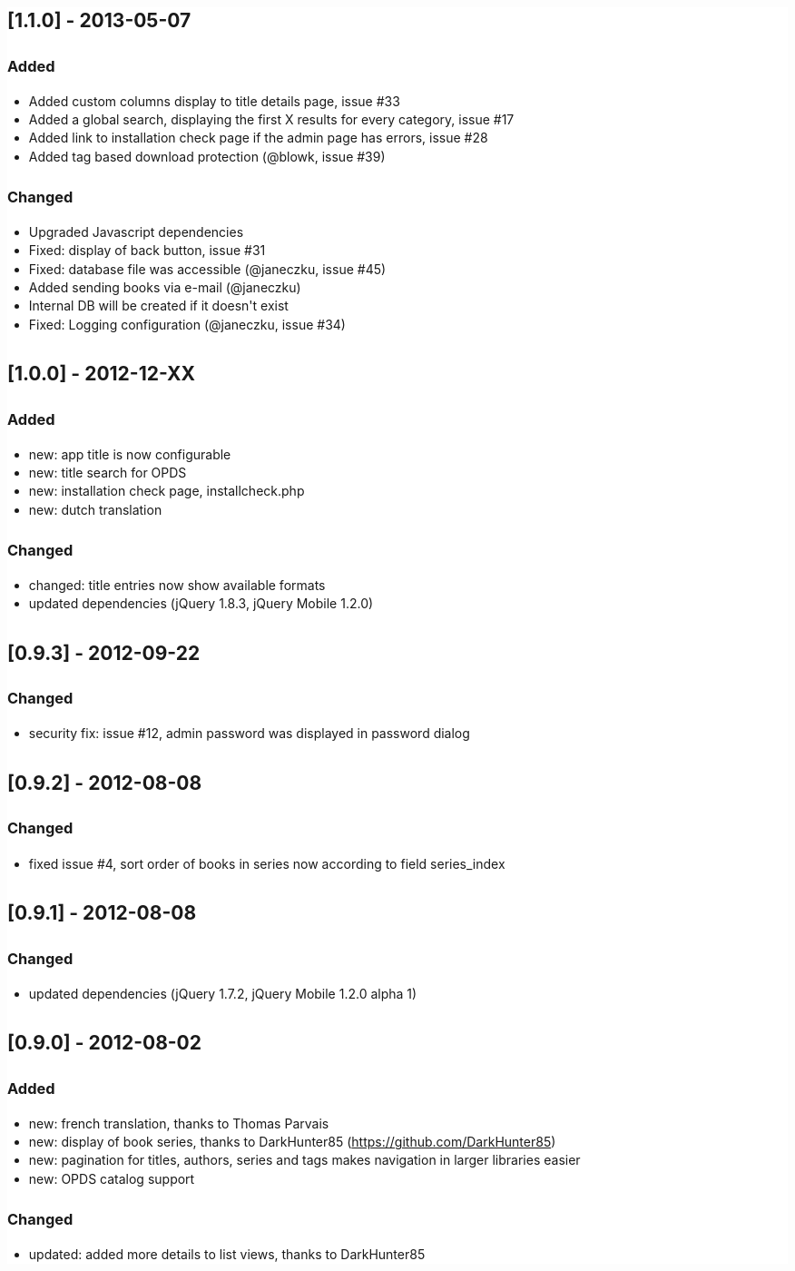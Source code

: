 ## [1.1.0] - 2013-05-07
### Added
- Added custom columns display to title details page, issue #33
- Added a global search, displaying the first X results for every category, issue #17
- Added link to installation check page if the admin page has errors, issue #28
- Added tag based download protection (@blowk, issue #39)
### Changed
- Upgraded Javascript dependencies
- Fixed: display of back button, issue #31
- Fixed: database file was accessible (@janeczku, issue #45)
- Added sending books via e-mail (@janeczku)
- Internal DB will be created if it doesn't exist
- Fixed: Logging configuration (@janeczku, issue #34)

## [1.0.0] - 2012-12-XX 
### Added
- new: app title is now configurable
- new: title search for OPDS
- new: installation check page, installcheck.php
- new: dutch translation
### Changed
* changed: title entries now show available formats
* updated dependencies (jQuery 1.8.3, jQuery Mobile 1.2.0)

## [0.9.3] - 2012-09-22
### Changed 
- security fix: issue #12, admin password was displayed in password dialog

## [0.9.2] - 2012-08-08
### Changed 
- fixed issue #4, sort order of books in series now according to field series_index

## [0.9.1] - 2012-08-08 
### Changed
- updated dependencies (jQuery 1.7.2, jQuery Mobile 1.2.0 alpha 1)

## [0.9.0] - 2012-08-02 
### Added
- new: french translation, thanks to Thomas Parvais
- new: display of book series, thanks to DarkHunter85 (https://github.com/DarkHunter85)
- new: pagination for titles, authors, series and tags makes navigation in larger libraries easier
- new: OPDS catalog support
### Changed
- updated: added more details to list views, thanks to DarkHunter85 
